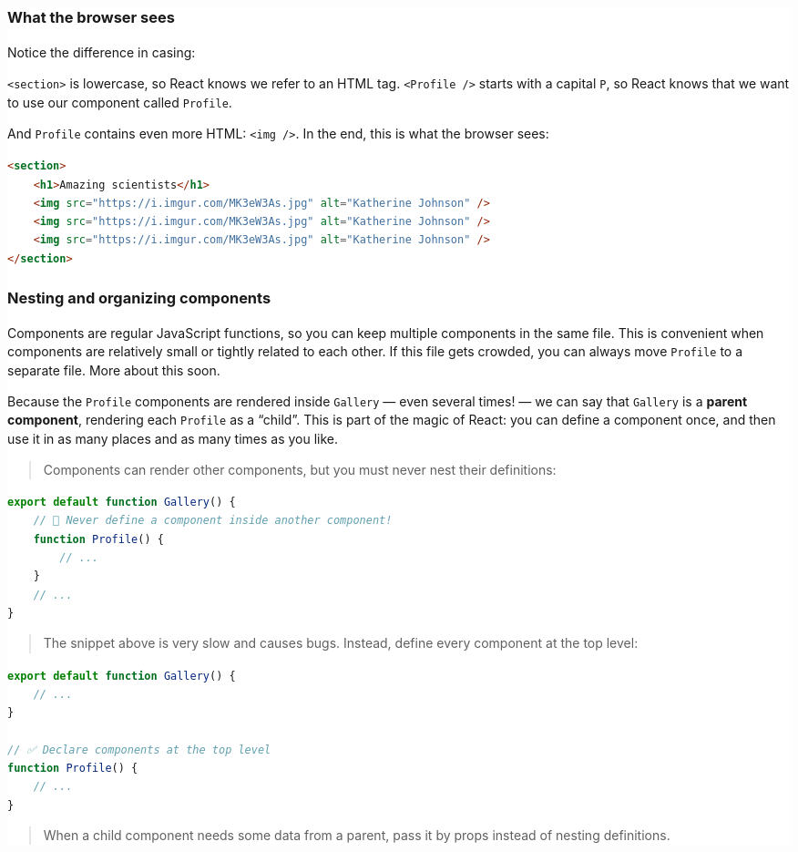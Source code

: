 ### What the browser sees

Notice the difference in casing:

`<section>` is lowercase, so React knows we refer to an HTML tag.
`<Profile />` starts with a capital `P`, so React knows that we want to use our component called `Profile`.

And `Profile` contains even more HTML: `<img />`. In the end, this is what the browser sees:

```html
<section>
    <h1>Amazing scientists</h1>
    <img src="https://i.imgur.com/MK3eW3As.jpg" alt="Katherine Johnson" />
    <img src="https://i.imgur.com/MK3eW3As.jpg" alt="Katherine Johnson" />
    <img src="https://i.imgur.com/MK3eW3As.jpg" alt="Katherine Johnson" />
</section>
```

### Nesting and organizing components

Components are regular JavaScript functions, so you can keep multiple components in the same file. This is convenient when components are relatively small or tightly related to each other. If this file gets crowded, you can always move `Profile` to a separate file. More about this soon.

Because the `Profile` components are rendered inside `Gallery` — even several times! — we can say that `Gallery` is a **parent component**, rendering each `Profile` as a “child”. This is part of the magic of React: you can define a component once, and then use it in as many places and as many times as you like.

> Components can render other components, but you must never nest their definitions:

```js
export default function Gallery() {
    // 🔴 Never define a component inside another component!
    function Profile() {
        // ...
    }
    // ...
}
```

> The snippet above is very slow and causes bugs. Instead, define every component at the top level:

```js
export default function Gallery() {
    // ...
}

// ✅ Declare components at the top level
function Profile() {
    // ...
}
```

> When a child component needs some data from a parent, pass it by props instead of nesting definitions.
